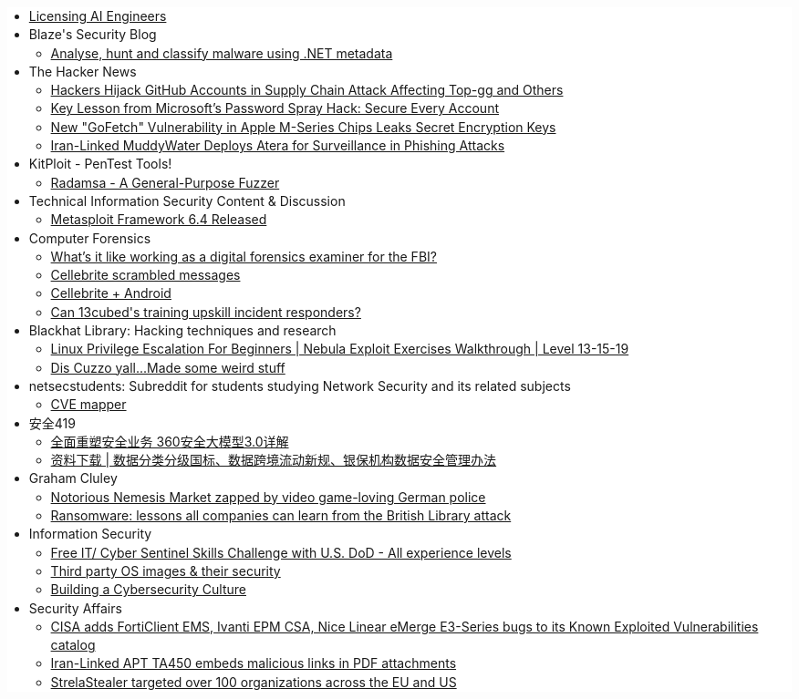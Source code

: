   - [Licensing AI Engineers](https://www.schneier.com/blog/archives/2024/03/licensing-ai-engineers.html)
- Blaze's Security Blog
  - [Analyse, hunt and classify malware using .NET metadata](https://bartblaze.blogspot.com/2024/03/analyse-hunt-and-classify-malware-using.html)
- The Hacker News
  - [Hackers Hijack GitHub Accounts in Supply Chain Attack Affecting Top-gg and Others](https://thehackernews.com/2024/03/hackers-hijack-github-accounts-in.html)
  - [Key Lesson from Microsoft’s Password Spray Hack: Secure Every Account](https://thehackernews.com/2024/03/key-lesson-from-microsofts-password.html)
  - [New "GoFetch" Vulnerability in Apple M-Series Chips Leaks Secret Encryption Keys](https://thehackernews.com/2024/03/new-gofetch-vulnerability-in-apple-m.html)
  - [Iran-Linked MuddyWater Deploys Atera for Surveillance in Phishing Attacks](https://thehackernews.com/2024/03/iran-linked-muddywater-deploys-atera.html)
- KitPloit - PenTest Tools!
  - [Radamsa - A General-Purpose Fuzzer](http://www.kitploit.com/2024/03/radamsa-general-purpose-fuzzer.html)
- Technical Information Security Content & Discussion
  - [Metasploit Framework 6.4 Released](https://www.reddit.com/r/netsec/comments/1bnfh1v/metasploit_framework_64_released/)
- Computer Forensics
  - [What’s it like working as a digital forensics examiner for the FBI?](https://www.reddit.com/r/computerforensics/comments/1bnh89v/whats_it_like_working_as_a_digital_forensics/)
  - [Cellebrite scrambled messages](https://www.reddit.com/r/computerforensics/comments/1bnin63/cellebrite_scrambled_messages/)
  - [Cellebrite + Android](https://www.reddit.com/r/computerforensics/comments/1bnn94x/cellebrite_android/)
  - [Can 13cubed's training upskill incident responders?](https://www.reddit.com/r/computerforensics/comments/1bn0x2h/can_13cubeds_training_upskill_incident_responders/)
- Blackhat Library: Hacking techniques and research
  - [Linux Privilege Escalation For Beginners | Nebula Exploit Exercises Walkthrough | Level 13-15-19](https://www.reddit.com/r/blackhat/comments/1bnk1bd/linux_privilege_escalation_for_beginners_nebula/)
  - [Dis Cuzzo yall...Made some weird stuff](https://www.reddit.com/r/blackhat/comments/1bn0ppm/dis_cuzzo_yallmade_some_weird_stuff/)
- netsecstudents: Subreddit for students studying Network Security and its related subjects
  - [CVE mapper](https://www.reddit.com/r/netsecstudents/comments/1bnofoa/cve_mapper/)
- 安全419
  - [全面重塑安全业务 360安全大模型3.0详解](https://mp.weixin.qq.com/s?__biz=MzUyMDQ4OTkyMg==&mid=2247538660&idx=1&sn=0e0d42fd48634a74b6de6e485696c5e3&chksm=f9eb8949ce9c005f52d42f2c1490e2a6057c30050d1a6acb320d63e040d028d272b1ec30c9ae&scene=58&subscene=0#rd)
  - [资料下载 | 数据分类分级国标、数据跨境流动新规、银保机构数据安全管理办法](https://mp.weixin.qq.com/s?__biz=MzUyMDQ4OTkyMg==&mid=2247538660&idx=2&sn=1c4d1faa4f556afceb59a3107e11de36&chksm=f9eb8949ce9c005f8494ca20632a5adf47d0899006d47bfa4f6309ab276c84d0b5ebedf04630&scene=58&subscene=0#rd)
- Graham Cluley
  - [Notorious Nemesis Market zapped by video game-loving German police](https://www.tripwire.com/state-of-security/notorious-nemesis-market-zapped-video-game-loving-german-police)
  - [Ransomware: lessons all companies can learn from the British Library attack](https://www.exponential-e.com/blog/ransomware-lessons-all-companies-can-learn-from-the-british-library-attack)
- Information Security
  - [Free IT/ Cyber Sentinel Skills Challenge with U.S. DoD - All experience levels](https://www.reddit.com/r/Information_Security/comments/1bnol8c/free_it_cyber_sentinel_skills_challenge_with_us/)
  - [Third party OS images & their security](https://www.reddit.com/r/Information_Security/comments/1bnl5mw/third_party_os_images_their_security/)
  - [Building a Cybersecurity Culture](https://www.reddit.com/r/Information_Security/comments/1bnb3ax/building_a_cybersecurity_culture/)
- Security Affairs
  - [CISA adds FortiClient EMS, Ivanti EPM CSA, Nice Linear eMerge E3-Series bugs to its Known Exploited Vulnerabilities catalog](https://securityaffairs.com/161057/security/cisa-adds-forticlient-ems-ivanti-epm-csa-nice-linear-emerge-e3-series-bugs-to-its-known-exploited-vulnerabilities-catalog.html)
  - [Iran-Linked APT TA450 embeds malicious links in PDF attachments](https://securityaffairs.com/161042/apt/iran-ta450-rmm-atera.html)
  - [StrelaStealer targeted over 100 organizations across the EU and US](https://securityaffairs.com/161022/cyber-crime/strelastealer-malware-eu-us.html)